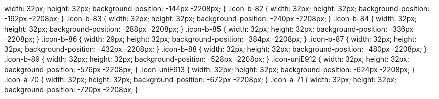   width: 32px;
  height: 32px;
  background-position: -144px -2208px;
}
.icon-b-82 {
  width: 32px;
  height: 32px;
  background-position: -192px -2208px;
}
.icon-b-83 {
  width: 32px;
  height: 32px;
  background-position: -240px -2208px;
}
.icon-b-84 {
  width: 32px;
  height: 32px;
  background-position: -288px -2208px;
}
.icon-b-85 {
  width: 32px;
  height: 32px;
  background-position: -336px -2208px;
}
.icon-b-86 {
  width: 29px;
  height: 32px;
  background-position: -384px -2208px;
}
.icon-b-87 {
  width: 32px;
  height: 32px;
  background-position: -432px -2208px;
}
.icon-b-88 {
  width: 32px;
  height: 32px;
  background-position: -480px -2208px;
}
.icon-b-89 {
  width: 32px;
  height: 32px;
  background-position: -528px -2208px;
}
.icon-uniE912 {
  width: 32px;
  height: 32px;
  background-position: -576px -2208px;
}
.icon-uniE913 {
  width: 32px;
  height: 32px;
  background-position: -624px -2208px;
}
.icon-a-70 {
  width: 32px;
  height: 32px;
  background-position: -672px -2208px;
}
.icon-a-71 {
  width: 32px;
  height: 32px;
  background-position: -720px -2208px;
}